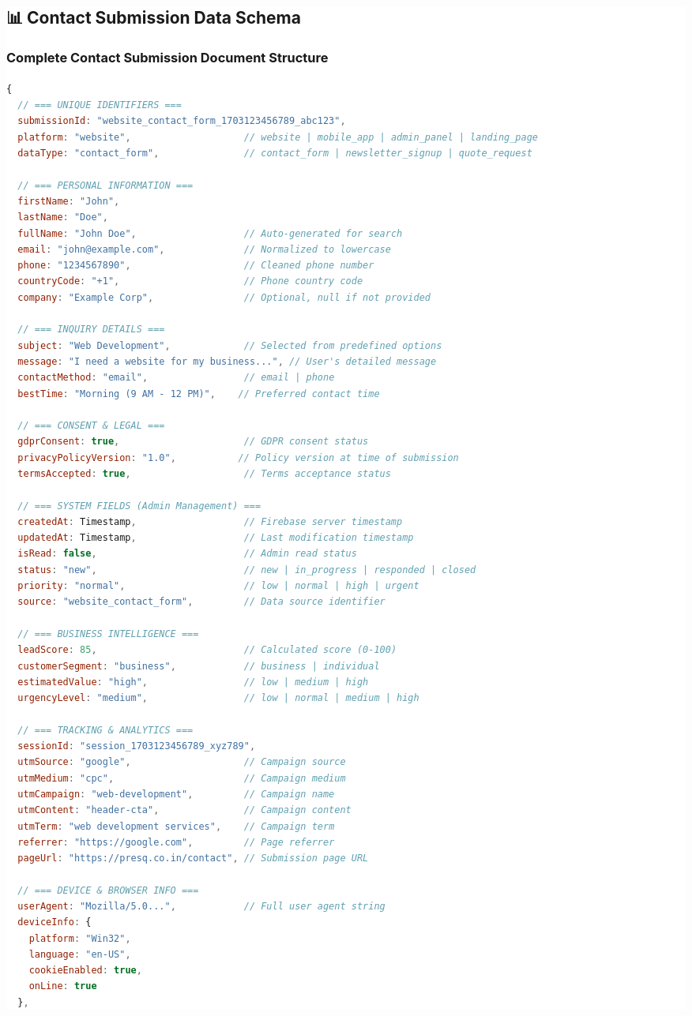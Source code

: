 ## 📊 Contact Submission Data Schema

### Complete Contact Submission Document Structure

```javascript
{
  // === UNIQUE IDENTIFIERS ===
  submissionId: "website_contact_form_1703123456789_abc123",
  platform: "website",                    // website | mobile_app | admin_panel | landing_page
  dataType: "contact_form",               // contact_form | newsletter_signup | quote_request

  // === PERSONAL INFORMATION ===
  firstName: "John",
  lastName: "Doe",
  fullName: "John Doe",                   // Auto-generated for search
  email: "john@example.com",              // Normalized to lowercase
  phone: "1234567890",                    // Cleaned phone number
  countryCode: "+1",                      // Phone country code
  company: "Example Corp",                // Optional, null if not provided

  // === INQUIRY DETAILS ===
  subject: "Web Development",             // Selected from predefined options
  message: "I need a website for my business...", // User's detailed message
  contactMethod: "email",                 // email | phone
  bestTime: "Morning (9 AM - 12 PM)",    // Preferred contact time

  // === CONSENT & LEGAL ===
  gdprConsent: true,                      // GDPR consent status
  privacyPolicyVersion: "1.0",           // Policy version at time of submission
  termsAccepted: true,                    // Terms acceptance status

  // === SYSTEM FIELDS (Admin Management) ===
  createdAt: Timestamp,                   // Firebase server timestamp
  updatedAt: Timestamp,                   // Last modification timestamp
  isRead: false,                          // Admin read status
  status: "new",                          // new | in_progress | responded | closed
  priority: "normal",                     // low | normal | high | urgent
  source: "website_contact_form",         // Data source identifier

  // === BUSINESS INTELLIGENCE ===
  leadScore: 85,                          // Calculated score (0-100)
  customerSegment: "business",            // business | individual
  estimatedValue: "high",                 // low | medium | high
  urgencyLevel: "medium",                 // low | normal | medium | high

  // === TRACKING & ANALYTICS ===
  sessionId: "session_1703123456789_xyz789",
  utmSource: "google",                    // Campaign source
  utmMedium: "cpc",                       // Campaign medium
  utmCampaign: "web-development",         // Campaign name
  utmContent: "header-cta",               // Campaign content
  utmTerm: "web development services",    // Campaign term
  referrer: "https://google.com",         // Page referrer
  pageUrl: "https://presq.co.in/contact", // Submission page URL

  // === DEVICE & BROWSER INFO ===
  userAgent: "Mozilla/5.0...",            // Full user agent string
  deviceInfo: {
    platform: "Win32",
    language: "en-US",
    cookieEnabled: true,
    onLine: true
  },
```